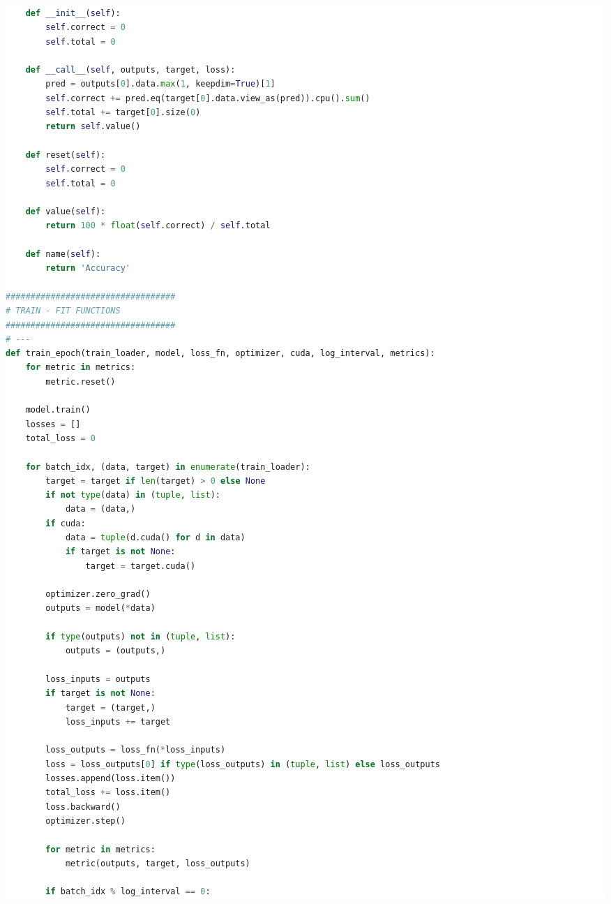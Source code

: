 ```python
    def __init__(self):
        self.correct = 0
        self.total = 0

    def __call__(self, outputs, target, loss):
        pred = outputs[0].data.max(1, keepdim=True)[1]
        self.correct += pred.eq(target[0].data.view_as(pred)).cpu().sum()
        self.total += target[0].size(0)
        return self.value()

    def reset(self):
        self.correct = 0
        self.total = 0

    def value(self):
        return 100 * float(self.correct) / self.total

    def name(self):
        return 'Accuracy'

##################################
# TRAIN - FIT FUNCTIONS
##################################
# ---
def train_epoch(train_loader, model, loss_fn, optimizer, cuda, log_interval, metrics):
    for metric in metrics:
        metric.reset()

    model.train()
    losses = []
    total_loss = 0

    for batch_idx, (data, target) in enumerate(train_loader):
        target = target if len(target) > 0 else None
        if not type(data) in (tuple, list):
            data = (data,)
        if cuda:
            data = tuple(d.cuda() for d in data)
            if target is not None:
                target = target.cuda()

        optimizer.zero_grad()
        outputs = model(*data)

        if type(outputs) not in (tuple, list):
            outputs = (outputs,)

        loss_inputs = outputs
        if target is not None:
            target = (target,)
            loss_inputs += target

        loss_outputs = loss_fn(*loss_inputs)
        loss = loss_outputs[0] if type(loss_outputs) in (tuple, list) else loss_outputs
        losses.append(loss.item())
        total_loss += loss.item()
        loss.backward()
        optimizer.step()

        for metric in metrics:
            metric(outputs, target, loss_outputs)

        if batch_idx % log_interval == 0:
```